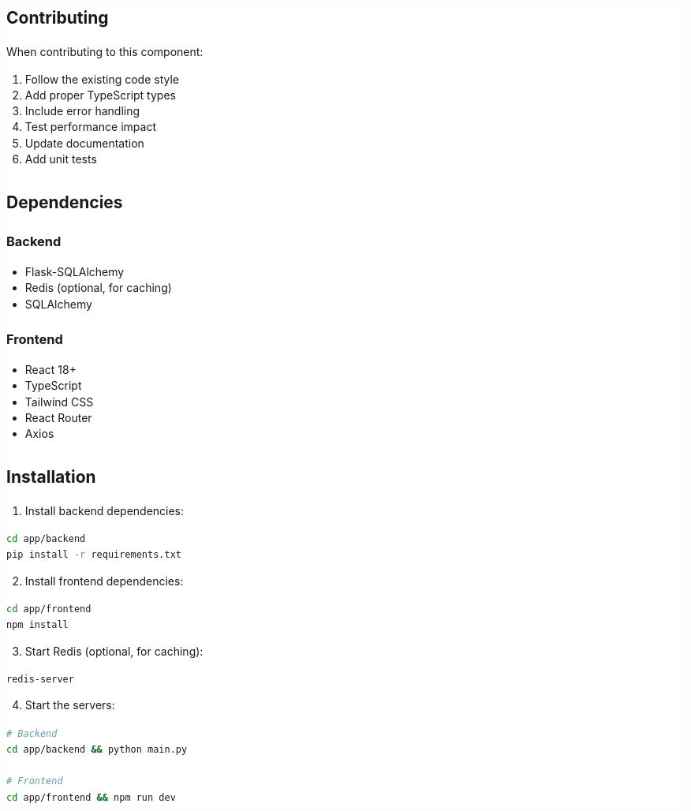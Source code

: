 ## Contributing

When contributing to this component:

1. Follow the existing code style
2. Add proper TypeScript types
3. Include error handling
4. Test performance impact
5. Update documentation
6. Add unit tests

## Dependencies

### Backend
- Flask-SQLAlchemy
- Redis (optional, for caching)
- SQLAlchemy

### Frontend
- React 18+
- TypeScript
- Tailwind CSS
- React Router
- Axios

## Installation

1. Install backend dependencies:
```bash
cd app/backend
pip install -r requirements.txt
```

2. Install frontend dependencies:
```bash
cd app/frontend
npm install
```

3. Start Redis (optional, for caching):
```bash
redis-server
```

4. Start the servers:
```bash
# Backend
cd app/backend && python main.py

# Frontend
cd app/frontend && npm run dev
```
